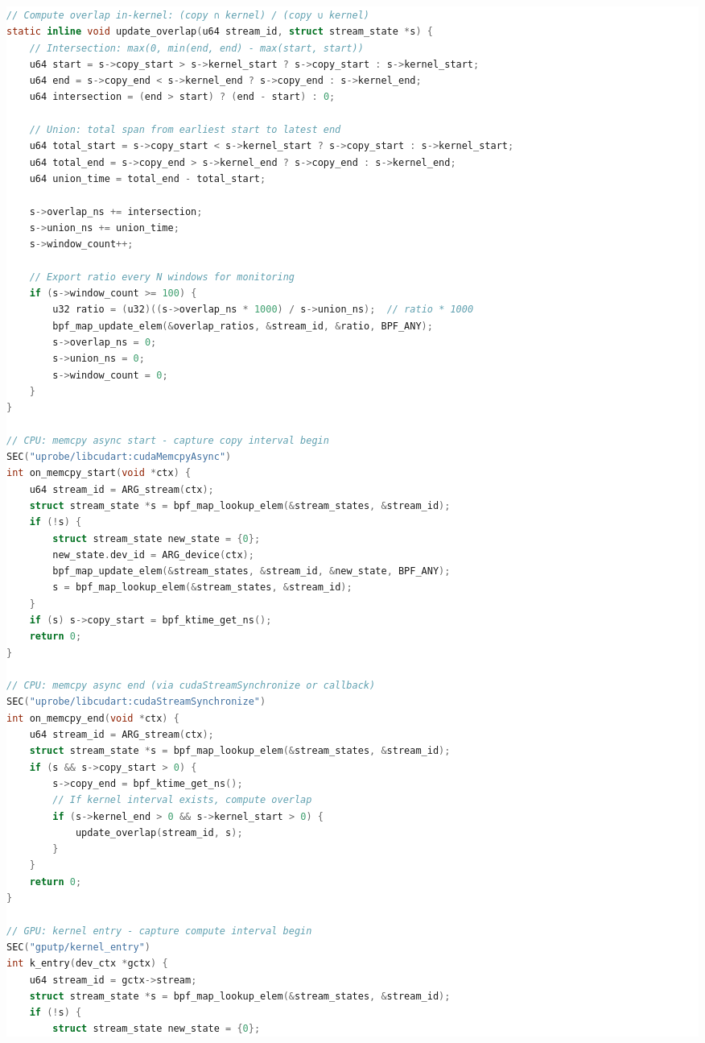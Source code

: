 ```c
// Compute overlap in-kernel: (copy ∩ kernel) / (copy ∪ kernel)
static inline void update_overlap(u64 stream_id, struct stream_state *s) {
    // Intersection: max(0, min(end, end) - max(start, start))
    u64 start = s->copy_start > s->kernel_start ? s->copy_start : s->kernel_start;
    u64 end = s->copy_end < s->kernel_end ? s->copy_end : s->kernel_end;
    u64 intersection = (end > start) ? (end - start) : 0;

    // Union: total span from earliest start to latest end
    u64 total_start = s->copy_start < s->kernel_start ? s->copy_start : s->kernel_start;
    u64 total_end = s->copy_end > s->kernel_end ? s->copy_end : s->kernel_end;
    u64 union_time = total_end - total_start;

    s->overlap_ns += intersection;
    s->union_ns += union_time;
    s->window_count++;

    // Export ratio every N windows for monitoring
    if (s->window_count >= 100) {
        u32 ratio = (u32)((s->overlap_ns * 1000) / s->union_ns);  // ratio * 1000
        bpf_map_update_elem(&overlap_ratios, &stream_id, &ratio, BPF_ANY);
        s->overlap_ns = 0;
        s->union_ns = 0;
        s->window_count = 0;
    }
}

// CPU: memcpy async start - capture copy interval begin
SEC("uprobe/libcudart:cudaMemcpyAsync")
int on_memcpy_start(void *ctx) {
    u64 stream_id = ARG_stream(ctx);
    struct stream_state *s = bpf_map_lookup_elem(&stream_states, &stream_id);
    if (!s) {
        struct stream_state new_state = {0};
        new_state.dev_id = ARG_device(ctx);
        bpf_map_update_elem(&stream_states, &stream_id, &new_state, BPF_ANY);
        s = bpf_map_lookup_elem(&stream_states, &stream_id);
    }
    if (s) s->copy_start = bpf_ktime_get_ns();
    return 0;
}

// CPU: memcpy async end (via cudaStreamSynchronize or callback)
SEC("uprobe/libcudart:cudaStreamSynchronize")
int on_memcpy_end(void *ctx) {
    u64 stream_id = ARG_stream(ctx);
    struct stream_state *s = bpf_map_lookup_elem(&stream_states, &stream_id);
    if (s && s->copy_start > 0) {
        s->copy_end = bpf_ktime_get_ns();
        // If kernel interval exists, compute overlap
        if (s->kernel_end > 0 && s->kernel_start > 0) {
            update_overlap(stream_id, s);
        }
    }
    return 0;
}

// GPU: kernel entry - capture compute interval begin
SEC("gputp/kernel_entry")
int k_entry(dev_ctx *gctx) {
    u64 stream_id = gctx->stream;
    struct stream_state *s = bpf_map_lookup_elem(&stream_states, &stream_id);
    if (!s) {
        struct stream_state new_state = {0};
```
